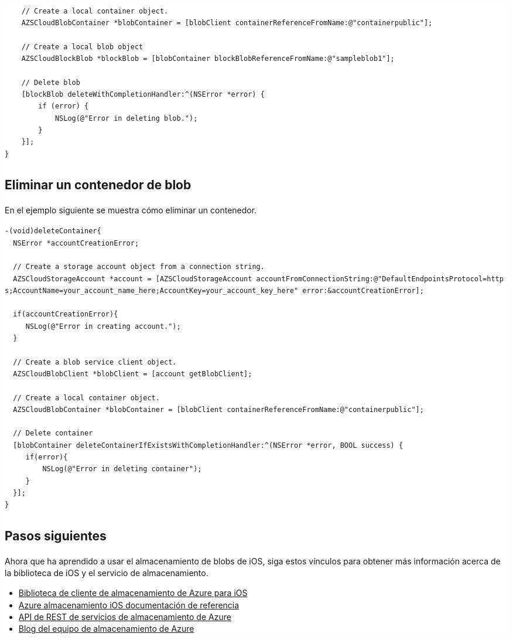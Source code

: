         // Create a local container object.
        AZSCloudBlobContainer *blobContainer = [blobClient containerReferenceFromName:@"containerpublic"];

        // Create a local blob object
        AZSCloudBlockBlob *blockBlob = [blobContainer blockBlobReferenceFromName:@"sampleblob1"];

        // Delete blob
        [blockBlob deleteWithCompletionHandler:^(NSError *error) {
            if (error) {
                NSLog(@"Error in deleting blob.");
            }
        }];
    }

## <a name="delete-a-blob-container"></a>Eliminar un contenedor de blob

En el ejemplo siguiente se muestra cómo eliminar un contenedor.

    -(void)deleteContainer{
      NSError *accountCreationError;

      // Create a storage account object from a connection string.
      AZSCloudStorageAccount *account = [AZSCloudStorageAccount accountFromConnectionString:@"DefaultEndpointsProtocol=https;AccountName=your_account_name_here;AccountKey=your_account_key_here" error:&accountCreationError];

      if(accountCreationError){
         NSLog(@"Error in creating account.");
      }

      // Create a blob service client object.
      AZSCloudBlobClient *blobClient = [account getBlobClient];

      // Create a local container object.
      AZSCloudBlobContainer *blobContainer = [blobClient containerReferenceFromName:@"containerpublic"];

      // Delete container
      [blobContainer deleteContainerIfExistsWithCompletionHandler:^(NSError *error, BOOL success) {
         if(error){
             NSLog(@"Error in deleting container");
         }
      }];
    }

## <a name="next-steps"></a>Pasos siguientes

Ahora que ha aprendido a usar el almacenamiento de blobs de iOS, siga estos vínculos para obtener más información acerca de la biblioteca de iOS y el servicio de almacenamiento.

- [Biblioteca de cliente de almacenamiento de Azure para iOS](https://github.com/azure/azure-storage-ios)
- [Azure almacenamiento iOS documentación de referencia](http://azure.github.io/azure-storage-ios/)
- [API de REST de servicios de almacenamiento de Azure](https://msdn.microsoft.com/library/azure/dd179355.aspx)
- [Blog del equipo de almacenamiento de Azure](http://blogs.msdn.com/b/windowsazurestorage)
